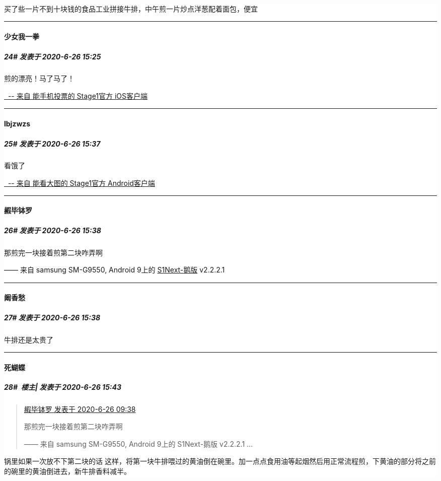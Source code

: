 
买了些一片不到十块钱的食品工业拼接牛排，中午煎一片炒点洋葱配着面包，便宜


-----

####  少女我一拳  
##### 24#       发表于 2020-6-26 15:25


煎的漂亮！马了马了！

[  -- 来自 能手机投票的 Stage1官方 iOS客户端](https://itunes.apple.com/fi/app/saraba1st/id1221237470?mt=8)


-----

####  lbjzwzs  
##### 25#       发表于 2020-6-26 15:37


看饿了

[  -- 来自 能看大图的 Stage1官方 Android客户端](https://www.coolapk.com/apk/140634)


-----

####  赮毕钵罗  
##### 26#       发表于 2020-6-26 15:38


那煎完一块接着煎第二块咋弄啊

—— 来自 samsung SM-G9550, Android 9上的 [S1Next-鹅版](https://github.com/ykrank/S1-Next/releases) v2.2.2.1


-----

####  阚香愁  
##### 27#       发表于 2020-6-26 15:38


牛排还是太贵了


-----

####  死蝴蝶  
##### 28#         楼主| 发表于 2020-6-26 15:43


<blockquote><a href="httphttps://bbs.saraba1st.com/2b/forum.php?mod=redirect&amp;goto=findpost&amp;pid=47960049&amp;ptid=1944177" target="_blank">赮毕钵罗 发表于 2020-6-26 09:38</a>

那煎完一块接着煎第二块咋弄啊


—— 来自 samsung SM-G9550, Android 9上的 S1Next-鹅版 v2.2.2.1 ...</blockquote>
锅里如果一次放不下第二块的话 这样，将第一块牛排喂过的黄油倒在碗里。加一点点食用油等起烟然后用正常流程煎，下黄油的部分将之前的碗里的黄油倒进去，新牛排香料减半。
